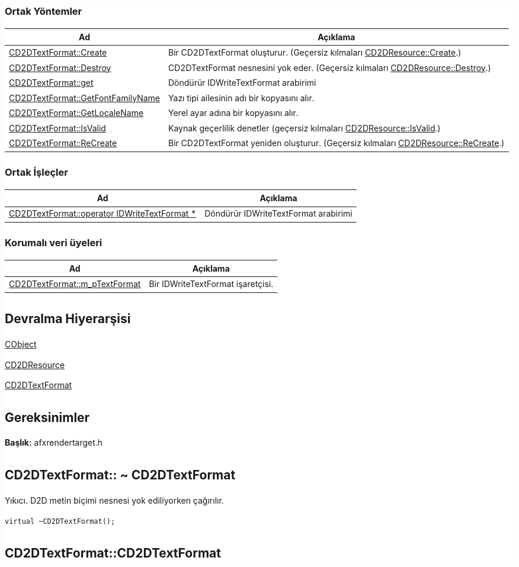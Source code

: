 ### <a name="public-methods"></a>Ortak Yöntemler

|Ad|Açıklama|
|----------|-----------------|
|[CD2DTextFormat::Create](#create)|Bir CD2DTextFormat oluşturur. (Geçersiz kılmaları [CD2DResource::Create](../../mfc/reference/cd2dresource-class.md#create).)|
|[CD2DTextFormat::Destroy](#destroy)|CD2DTextFormat nesnesini yok eder. (Geçersiz kılmaları [CD2DResource::Destroy](../../mfc/reference/cd2dresource-class.md#destroy).)|
|[CD2DTextFormat::get](#get)|Döndürür IDWriteTextFormat arabirimi|
|[CD2DTextFormat::GetFontFamilyName](#getfontfamilyname)|Yazı tipi ailesinin adı bir kopyasını alır.|
|[CD2DTextFormat::GetLocaleName](#getlocalename)|Yerel ayar adına bir kopyasını alır.|
|[CD2DTextFormat::IsValid](#isvalid)|Kaynak geçerlilik denetler (geçersiz kılmaları [CD2DResource::IsValid](../../mfc/reference/cd2dresource-class.md#isvalid).)|
|[CD2DTextFormat::ReCreate](#recreate)|Bir CD2DTextFormat yeniden oluşturur. (Geçersiz kılmaları [CD2DResource::ReCreate](../../mfc/reference/cd2dresource-class.md#recreate).)|

### <a name="public-operators"></a>Ortak İşleçler

|Ad|Açıklama|
|----------|-----------------|
|[CD2DTextFormat::operator IDWriteTextFormat *](#operator_idwritetextformat_star)|Döndürür IDWriteTextFormat arabirimi|

### <a name="protected-data-members"></a>Korumalı veri üyeleri

|Ad|Açıklama|
|----------|-----------------|
|[CD2DTextFormat::m_pTextFormat](#m_ptextformat)|Bir IDWriteTextFormat işaretçisi.|

## <a name="inheritance-hierarchy"></a>Devralma Hiyerarşisi

[CObject](../../mfc/reference/cobject-class.md)

[CD2DResource](../../mfc/reference/cd2dresource-class.md)

[CD2DTextFormat](../../mfc/reference/cd2dtextformat-class.md)

## <a name="requirements"></a>Gereksinimler

**Başlık:** afxrendertarget.h

##  <a name="_dtorcd2dtextformat"></a>  CD2DTextFormat:: ~ CD2DTextFormat

Yıkıcı. D2D metin biçimi nesnesi yok ediliyorken çağırılır.

```
virtual ~CD2DTextFormat();
```

##  <a name="cd2dtextformat"></a>  CD2DTextFormat::CD2DTextFormat
